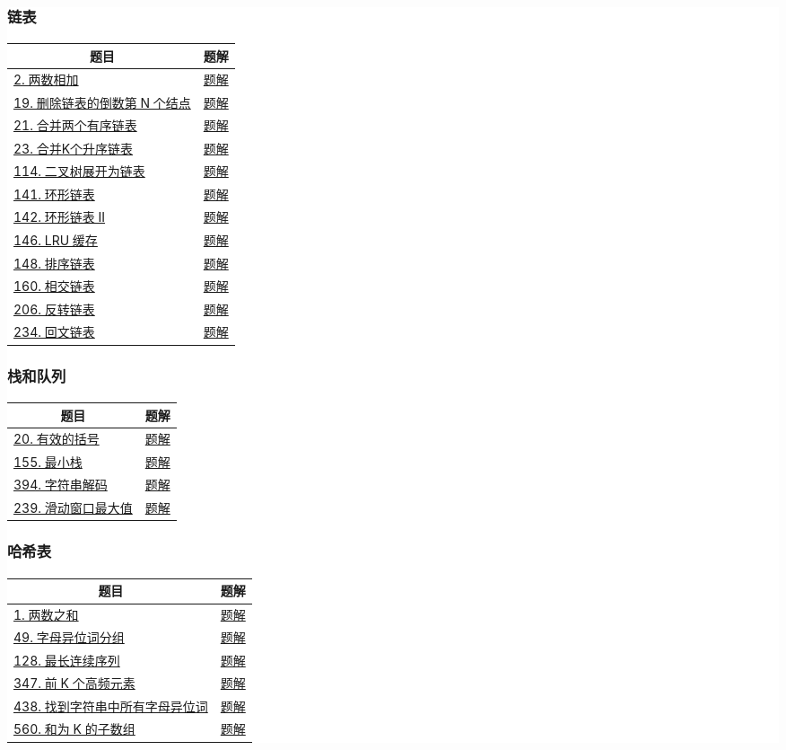 ### 链表

| 题目 | 题解 |
| ---- | ---- |
| [2. 两数相加](https://leetcode-cn.com/problems/add-two-numbers) | [题解](https://leetcode-cn.com/problems/add-two-numbers/solution/2-liang-shu-xiang-jia-by-tonngw-t6kn/) |
| [19. 删除链表的倒数第 N 个结点](https://leetcode-cn.com/problems/remove-nth-node-from-end-of-list) | [题解](https://leetcode-cn.com/problems/remove-nth-node-from-end-of-list/solution/19-shan-chu-lian-biao-de-dao-shu-di-n-ge-c2s0/) |
| [21. 合并两个有序链表](https://leetcode-cn.com/problems/merge-two-sorted-lists) | [题解](https://leetcode-cn.com/problems/merge-two-sorted-lists/solution/by-tonngw-2axu/) |
| [23. 合并K个升序链表](https://leetcode-cn.com/problems/merge-k-sorted-lists) | [题解](https://leetcode-cn.com/problems/merge-k-sorted-lists/solution/23-he-bing-kge-sheng-xu-lian-biao-by-ton-c67k/) |
| [114. 二叉树展开为链表](https://leetcode-cn.com/problems/flatten-binary-tree-to-linked-list) | [题解](https://leetcode-cn.com/problems/flatten-binary-tree-to-linked-list/solution/by-tonngw-m6ek/) |
| [141. 环形链表](https://leetcode-cn.com/problems/linked-list-cycle) | [题解](https://leetcode-cn.com/problems/linked-list-cycle/solution/141-huan-xing-lian-biao-by-tonngw-2gsc/) |
| [142. 环形链表 II](https://leetcode-cn.com/problems/linked-list-cycle-ii) | [题解](https://leetcode-cn.com/problems/linked-list-cycle-ii/solution/142-huan-xing-lian-biao-ii-by-tonngw-uem5/) |
| [146. LRU 缓存](https://leetcode-cn.com/problems/lru-cache)  | [题解](https://leetcode-cn.com/problems/lru-cache/solution/146-lru-huan-cun-by-tonngw-i7pj/) |
| [148. 排序链表](https://leetcode-cn.com/problems/sort-list)  | [题解](https://leetcode-cn.com/problems/sort-list/solution/by-tonngw-jdfp/) |
| [160. 相交链表](https://leetcode-cn.com/problems/intersection-of-two-linked-lists) | [题解](https://leetcode-cn.com/problems/intersection-of-two-linked-lists/solution/by-tonngw-yadv/) |
| [206. 反转链表](https://leetcode-cn.com/problems/reverse-linked-list) | [题解](https://leetcode-cn.com/problems/reverse-linked-list/solution/206-fan-zhuan-lian-biao-by-tonngw-brl7/) |
| [234. 回文链表](https://leetcode-cn.com/problems/palindrome-linked-list) | [题解](https://leetcode-cn.com/problems/palindrome-linked-list/solution/234-hui-wen-lian-biao-by-tonngw-6ee4/) |

### 栈和队列

| 题目 | 题解 |
| ---- | ---- |
| [20. 有效的括号](https://leetcode-cn.com/problems/valid-parentheses) | [题解](https://leetcode-cn.com/problems/valid-parentheses/solution/si-lu-qing-xi-dai-ma-jian-ji-de-xie-fa-2-e83j/) |
| [155. 最小栈](https://leetcode-cn.com/problems/min-stack)    | [题解](https://leetcode-cn.com/problems/min-stack/solution/by-tonngw-79zb/) |
| [394. 字符串解码](https://leetcode-cn.com/problems/decode-string) | [题解](https://leetcode-cn.com/problems/decode-string/solution/by-tonngw-vspj/) |
| [239. 滑动窗口最大值](https://leetcode-cn.com/problems/sliding-window-maximum) | [题解](https://leetcode-cn.com/problems/sliding-window-maximum/solution/239-hua-dong-chuang-kou-zui-da-zhi-by-to-aac7/) |

### 哈希表

| 题目 | 题解 |
| ---- | ---- |
| [1. 两数之和](https://leetcode-cn.com/problems/two-sum)      | [题解](https://leetcode-cn.com/problems/two-sum/solution/1-liang-shu-zhi-he-by-tonngw-j0do/) |
| [49. 字母异位词分组](https://leetcode-cn.com/problems/group-anagrams) | [题解](https://leetcode-cn.com/problems/group-anagrams/solution/by-tonngw-bqjz/) |
| [128. 最长连续序列](https://leetcode-cn.com/problems/longest-consecutive-sequence) | [题解](https://leetcode-cn.com/problems/longest-consecutive-sequence/solution/by-tonngw-k87f/) |
| [347. 前 K 个高频元素](https://leetcode-cn.com/problems/top-k-frequent-elements) | [题解](https://leetcode-cn.com/problems/top-k-frequent-elements/solution/347-qian-k-ge-gao-pin-yuan-su-by-tonngw-a12g/) |
| [438. 找到字符串中所有字母异位词](https://leetcode-cn.com/problems/find-all-anagrams-in-a-string) | [题解](https://leetcode-cn.com/problems/find-all-anagrams-in-a-string/solution/438-zhao-dao-zi-fu-chuan-zhong-suo-you-z-q79l/) |
| [560. 和为 K 的子数组](https://leetcode-cn.com/problems/subarray-sum-equals-k) | [题解](https://leetcode-cn.com/problems/subarray-sum-equals-k/solution/by-tonngw-f2g3/) |
